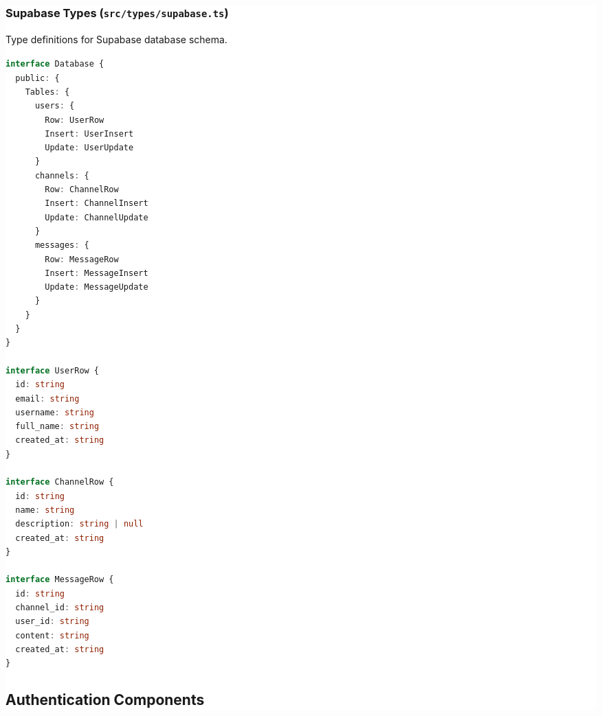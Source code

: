 ### Supabase Types (`src/types/supabase.ts`)
Type definitions for Supabase database schema.

```typescript
interface Database {
  public: {
    Tables: {
      users: {
        Row: UserRow
        Insert: UserInsert
        Update: UserUpdate
      }
      channels: {
        Row: ChannelRow
        Insert: ChannelInsert
        Update: ChannelUpdate
      }
      messages: {
        Row: MessageRow
        Insert: MessageInsert
        Update: MessageUpdate
      }
    }
  }
}

interface UserRow {
  id: string
  email: string
  username: string
  full_name: string
  created_at: string
}

interface ChannelRow {
  id: string
  name: string
  description: string | null
  created_at: string
}

interface MessageRow {
  id: string
  channel_id: string
  user_id: string
  content: string
  created_at: string
}
``` 

## Authentication Components
